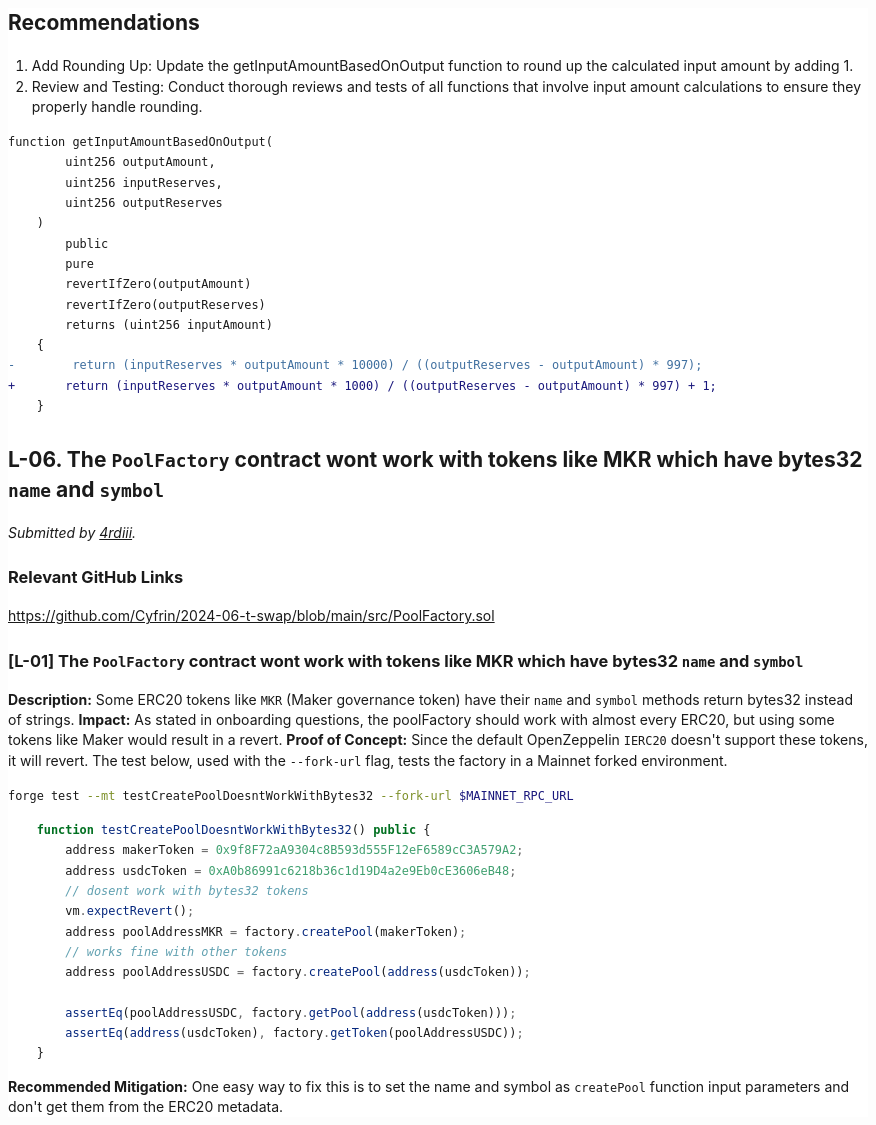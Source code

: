 ## Recommendations
1. Add Rounding Up: Update the getInputAmountBasedOnOutput function to round up the calculated input amount by adding 1.
2. Review and Testing: Conduct thorough reviews and tests of all functions that involve input amount calculations to ensure they properly handle rounding.

```diff
function getInputAmountBasedOnOutput(
        uint256 outputAmount,
        uint256 inputReserves,
        uint256 outputReserves
    )
        public
        pure
        revertIfZero(outputAmount)
        revertIfZero(outputReserves)
        returns (uint256 inputAmount)
    {
-        return (inputReserves * outputAmount * 10000) / ((outputReserves - outputAmount) * 997);
+       return (inputReserves * outputAmount * 1000) / ((outputReserves - outputAmount) * 997) + 1;
    }
```
## <a id='L-06'></a>L-06. The `PoolFactory` contract wont work with tokens like MKR which have bytes32 `name` and `symbol`

_Submitted by [4rdiii](/profile/cltd0fp0400016x0wyrg9ny31)._      
            
### Relevant GitHub Links

https://github.com/Cyfrin/2024-06-t-swap/blob/main/src/PoolFactory.sol

### [L-01] The `PoolFactory` contract wont work with tokens like MKR which have bytes32 `name` and `symbol`

**Description:**
Some ERC20 tokens like `MKR` (Maker governance token) have their `name` and `symbol` methods return bytes32 instead of strings.
**Impact:**
As stated in onboarding questions, the poolFactory should work with almost every ERC20, but using some tokens like Maker would result in a revert.
**Proof of Concept:**
Since the default OpenZeppelin `IERC20` doesn't support these tokens, it will revert. The test below, used with the `--fork-url` flag, tests the factory in a Mainnet forked environment.
```bash
forge test --mt testCreatePoolDoesntWorkWithBytes32 --fork-url $MAINNET_RPC_URL
```
```javascript
    function testCreatePoolDoesntWorkWithBytes32() public {
        address makerToken = 0x9f8F72aA9304c8B593d555F12eF6589cC3A579A2;
        address usdcToken = 0xA0b86991c6218b36c1d19D4a2e9Eb0cE3606eB48;
        // dosent work with bytes32 tokens
        vm.expectRevert();
        address poolAddressMKR = factory.createPool(makerToken);
        // works fine with other tokens
        address poolAddressUSDC = factory.createPool(address(usdcToken));

        assertEq(poolAddressUSDC, factory.getPool(address(usdcToken)));
        assertEq(address(usdcToken), factory.getToken(poolAddressUSDC));
    }
```
**Recommended Mitigation:**
One easy way to fix this is to set the name and symbol as `createPool` function input parameters and don't get them from the ERC20 metadata.